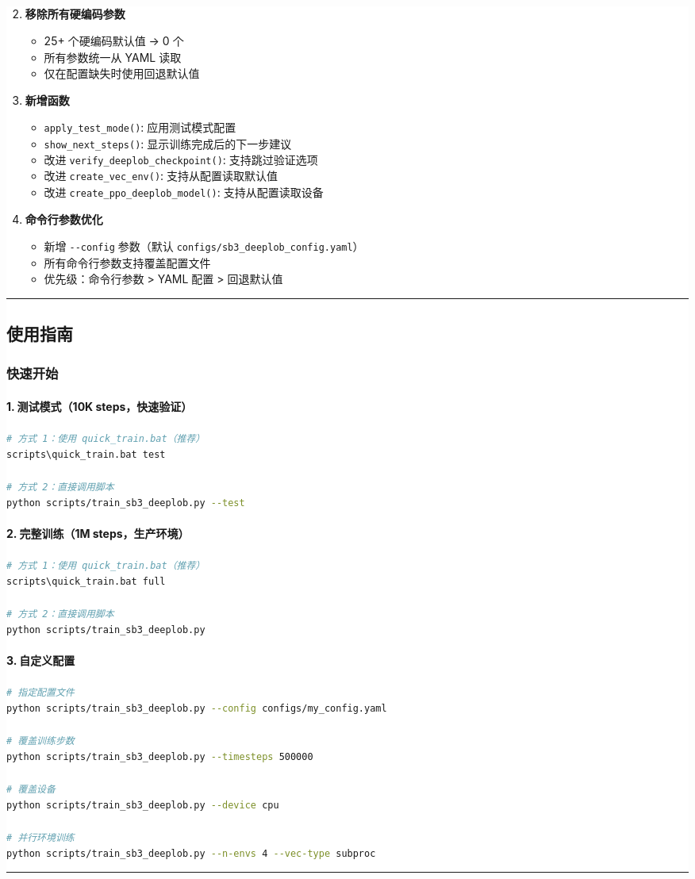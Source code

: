 2. **移除所有硬编码参数**
   - 25+ 个硬编码默认值 → 0 个
   - 所有参数统一从 YAML 读取
   - 仅在配置缺失时使用回退默认值

3. **新增函数**
   - `apply_test_mode()`: 应用测试模式配置
   - `show_next_steps()`: 显示训练完成后的下一步建议
   - 改进 `verify_deeplob_checkpoint()`: 支持跳过验证选项
   - 改进 `create_vec_env()`: 支持从配置读取默认值
   - 改进 `create_ppo_deeplob_model()`: 支持从配置读取设备

4. **命令行参数优化**
   - 新增 `--config` 参数（默认 `configs/sb3_deeplob_config.yaml`）
   - 所有命令行参数支持覆盖配置文件
   - 优先级：命令行参数 > YAML 配置 > 回退默认值

---

## 使用指南

### 快速开始

#### 1. 测试模式（10K steps，快速验证）
```bash
# 方式 1：使用 quick_train.bat（推荐）
scripts\quick_train.bat test

# 方式 2：直接调用脚本
python scripts/train_sb3_deeplob.py --test
```

#### 2. 完整训练（1M steps，生产环境）
```bash
# 方式 1：使用 quick_train.bat（推荐）
scripts\quick_train.bat full

# 方式 2：直接调用脚本
python scripts/train_sb3_deeplob.py
```

#### 3. 自定义配置
```bash
# 指定配置文件
python scripts/train_sb3_deeplob.py --config configs/my_config.yaml

# 覆盖训练步数
python scripts/train_sb3_deeplob.py --timesteps 500000

# 覆盖设备
python scripts/train_sb3_deeplob.py --device cpu

# 并行环境训练
python scripts/train_sb3_deeplob.py --n-envs 4 --vec-type subproc
```

---